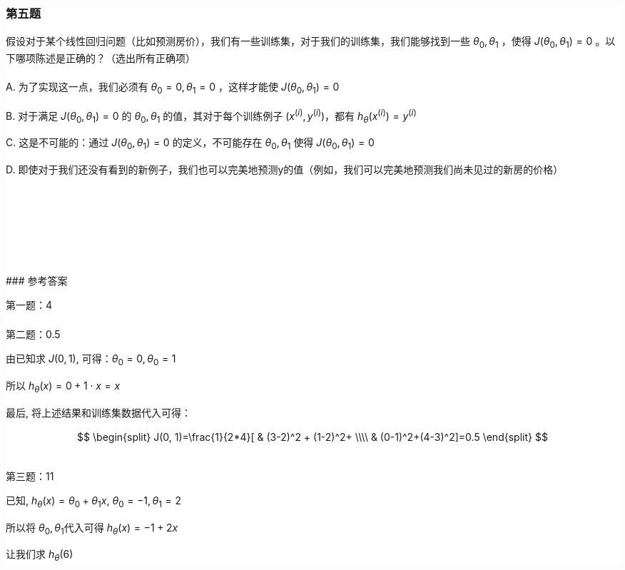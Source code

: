 ### 第五题
假设对于某个线性回归问题（比如预测房价），我们有一些训练集，对于我们的训练集，我们能够找到一些 $\theta_0, \theta_1$ ，使得  $J(\theta_0, \theta_1)=0$  。以下哪项陈述是正确的？（选出所有正确项）
    
<p style="margin-top:20px"></p>

A. 为了实现这一点，我们必须有 $\theta_0=0, \theta_1=0$ ，这样才能使 $J(\theta_0, \theta_1) = 0$
<p style="margin-top:10px"></p>

B. 对于满足 $J(\theta_0, \theta_1) = 0$ 的 $\theta_0, \theta_1$ 的值，其对于每个训练例子 $(x^{(i)},y^{(i)})$，都有 $h_\theta(x^{(i)})=y^{(i)}$
<p style="margin-top:10px"></p>

C. 这是不可能的：通过 $J(\theta_0, \theta_1) = 0$ 的定义，不可能存在 $\theta_0, \theta_1$ 使得 $J(\theta_0, \theta_1) = 0$
<p style="margin-top:10px"></p>

D. 即使对于我们还没有看到的新例子，我们也可以完美地预测y的值（例如，我们可以完美地预测我们尚未见过的新房的价格）


<br/>
<br/>
<br/>
<br/>
<br/>
<br/>
### 参考答案

第一题：4
<br/>
<br/>
第二题：0.5

由已知求 $J(0, 1)$, 可得：$\theta_0=0, \theta_0=1$

所以 $h_\theta(x)=0+1\cdot x=x$

最后, 将上述结果和训练集数据代入可得：

$$
\begin{split}
J(0, 1)=\frac{1}{2*4}[ & (3-2)^2 + 
(1-2)^2+ \\\\
& (0-1)^2+(4-3)^2]=0.5
\end{split}
$$

<br/>
第三题：11
<br/>

已知, $h_\theta(x)=\theta_0+\theta_1x$, $\theta_0=-1, \theta_1=2$

所以将 $\theta_0, \theta_1$代入可得 $h_\theta(x)=-1+2x$

让我们求 $h_\theta(6)$
